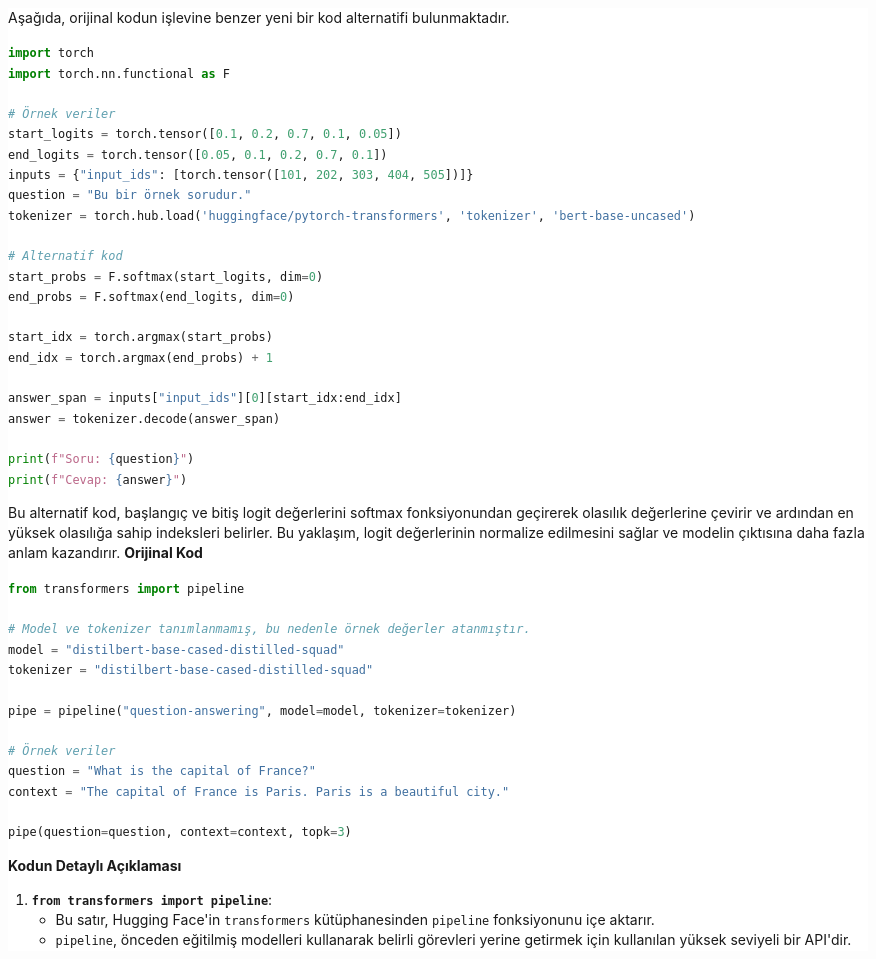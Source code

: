 Aşağıda, orijinal kodun işlevine benzer yeni bir kod alternatifi bulunmaktadır.

```python
import torch
import torch.nn.functional as F

# Örnek veriler
start_logits = torch.tensor([0.1, 0.2, 0.7, 0.1, 0.05])
end_logits = torch.tensor([0.05, 0.1, 0.2, 0.7, 0.1])
inputs = {"input_ids": [torch.tensor([101, 202, 303, 404, 505])]}
question = "Bu bir örnek sorudur."
tokenizer = torch.hub.load('huggingface/pytorch-transformers', 'tokenizer', 'bert-base-uncased')

# Alternatif kod
start_probs = F.softmax(start_logits, dim=0)
end_probs = F.softmax(end_logits, dim=0)

start_idx = torch.argmax(start_probs)
end_idx = torch.argmax(end_probs) + 1

answer_span = inputs["input_ids"][0][start_idx:end_idx]
answer = tokenizer.decode(answer_span)

print(f"Soru: {question}")
print(f"Cevap: {answer}")
```

Bu alternatif kod, başlangıç ve bitiş logit değerlerini softmax fonksiyonundan geçirerek olasılık değerlerine çevirir ve ardından en yüksek olasılığa sahip indeksleri belirler. Bu yaklaşım, logit değerlerinin normalize edilmesini sağlar ve modelin çıktısına daha fazla anlam kazandırır. **Orijinal Kod**
```python
from transformers import pipeline

# Model ve tokenizer tanımlanmamış, bu nedenle örnek değerler atanmıştır.
model = "distilbert-base-cased-distilled-squad"
tokenizer = "distilbert-base-cased-distilled-squad"

pipe = pipeline("question-answering", model=model, tokenizer=tokenizer)

# Örnek veriler
question = "What is the capital of France?"
context = "The capital of France is Paris. Paris is a beautiful city."

pipe(question=question, context=context, topk=3)
```

**Kodun Detaylı Açıklaması**

1. **`from transformers import pipeline`**: 
   - Bu satır, Hugging Face'in `transformers` kütüphanesinden `pipeline` fonksiyonunu içe aktarır. 
   - `pipeline`, önceden eğitilmiş modelleri kullanarak belirli görevleri yerine getirmek için kullanılan yüksek seviyeli bir API'dir.
